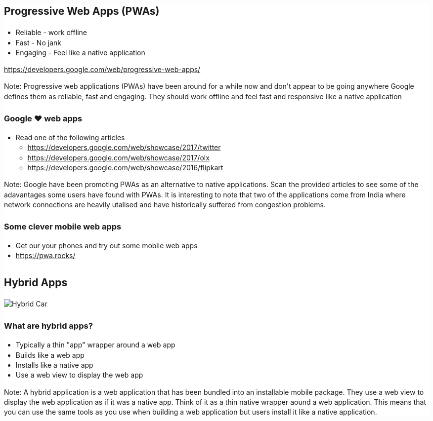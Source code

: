 

## Progressive Web Apps (PWAs)
* Reliable - work offline
* Fast - No jank
* Engaging - Feel like a native application

https://developers.google.com/web/progressive-web-apps/

Note:
Progressive web applications (PWAs) have been around for a while now and don't appear to be going anywhere
Google defines them as reliable, fast and engaging.
They should work offline and feel fast and responsive like a native application



### Google &#x2764; web apps
* Read one of the following articles
	* https://developers.google.com/web/showcase/2017/twitter
	* https://developers.google.com/web/showcase/2017/olx
	* https://developers.google.com/web/showcase/2016/flipkart

Note:
Google have been promoting PWAs as an alternative to native applications.
Scan the provided articles to see some of the adavantages some users have found with PWAs.
It is interesting to note that two of the applications come from India where network connections are heavily utalised and have historically suffered from congestion problems. 



### Some clever mobile web apps
* Get our your phones and try out some mobile web apps
* https://pwa.rocks/




## Hybrid Apps
![Hybrid Car](https://upload.wikimedia.org/wikipedia/commons/thumb/0/05/VW_Jetta_Hybrid_WAS_2012_0714.JPG/640px-VW_Jetta_Hybrid_WAS_2012_0714.JPG)



### What are hybrid apps?
* Typically a thin &quot;app&quot; wrapper around a web app
* Builds like a web app
* Installs like a native app
* Use a web view to display the web app

Note:
A hybrid application is a web application that has been bundled into an installable mobile package. They use a web view to display the web application as if it was a native app.
Think of it as a thin native wrapper aound a web application.
This means that you can use the same tools as you use when building a web application but users install it like a native application.
